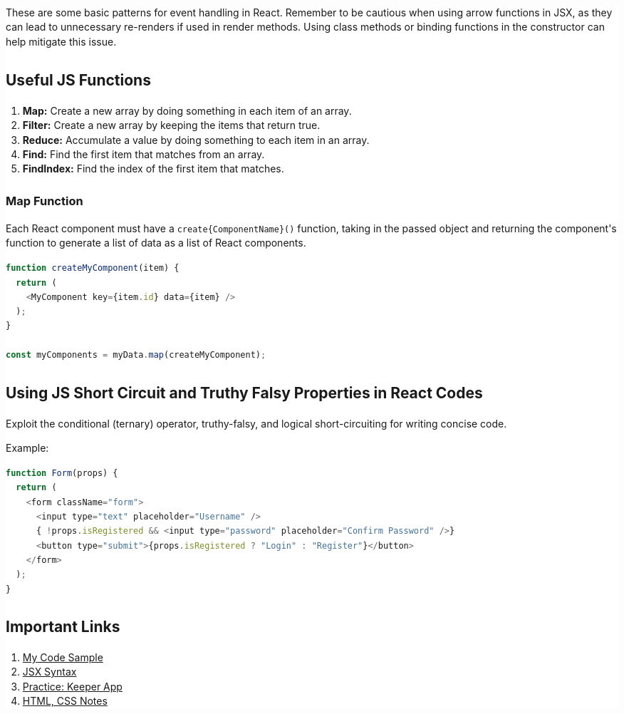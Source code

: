 These are some basic patterns for event handling in React. Remember to be cautious when using arrow functions in JSX, as they can lead to unnecessary re-renders if used in render methods. Using class methods or binding functions in the constructor can help mitigate this issue.

## Useful JS Functions

1. **Map:** Create a new array by doing something in each item of an array.
2. **Filter:** Create a new array by keeping the items that return true.
3. **Reduce:** Accumulate a value by doing something to each item in an array.
4. **Find:** Find the first item that matches from an array.
5. **FindIndex:** Find the index of the first item that matches.

### Map Function

Each React component must have a `create{ComponentName}()` function, taking in the passed object and returning the component's function to generate a list of data as a list of React components.

```javascript
function createMyComponent(item) {
  return (
    <MyComponent key={item.id} data={item} />
  );
}

const myComponents = myData.map(createMyComponent);
```

## Using JS Short Circuit and Truthy Falsy Properties in React Codes
Exploit the conditional (ternary) operator, truthy-falsy, and logical short-circuiting for writing concise code.

Example:

```javascript
function Form(props) {
  return (
    <form className="form">
      <input type="text" placeholder="Username" />
      { !props.isRegistered && <input type="password" placeholder="Confirm Password" />}
      <button type="submit">{props.isRegistered ? "Login" : "Register"}</button>
    </form>
  );
}

```

## Important Links

1. [My Code Sample](https://codesandbox.io/s/introduction-to-jsx-forked-j5wyjn?file=/src/index.js)
2. [JSX Syntax](https://github.com/airbnb/javascript/blob/master/react/README.md)
3. [Practice: Keeper App](https://codesandbox.io/s/keeper-app-part-1-starting-forked-7ht3v2)
4. [HTML, CSS Notes](https://codepen.io/NarendranAI/pen/VwXENJO)

